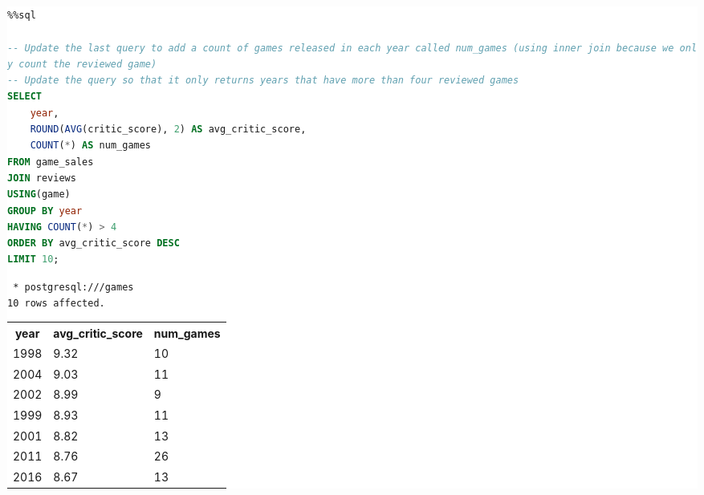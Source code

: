 
```sql
%%sql 

-- Update the last query to add a count of games released in each year called num_games (using inner join because we only count the reviewed game)
-- Update the query so that it only returns years that have more than four reviewed games
SELECT 
    year,
    ROUND(AVG(critic_score), 2) AS avg_critic_score,
    COUNT(*) AS num_games
FROM game_sales 
JOIN reviews
USING(game)
GROUP BY year
HAVING COUNT(*) > 4
ORDER BY avg_critic_score DESC
LIMIT 10;
```

     * postgresql:///games
    10 rows affected.





<table>
    <tr>
        <th>year</th>
        <th>avg_critic_score</th>
        <th>num_games</th>
    </tr>
    <tr>
        <td>1998</td>
        <td>9.32</td>
        <td>10</td>
    </tr>
    <tr>
        <td>2004</td>
        <td>9.03</td>
        <td>11</td>
    </tr>
    <tr>
        <td>2002</td>
        <td>8.99</td>
        <td>9</td>
    </tr>
    <tr>
        <td>1999</td>
        <td>8.93</td>
        <td>11</td>
    </tr>
    <tr>
        <td>2001</td>
        <td>8.82</td>
        <td>13</td>
    </tr>
    <tr>
        <td>2011</td>
        <td>8.76</td>
        <td>26</td>
    </tr>
    <tr>
        <td>2016</td>
        <td>8.67</td>
        <td>13</td>